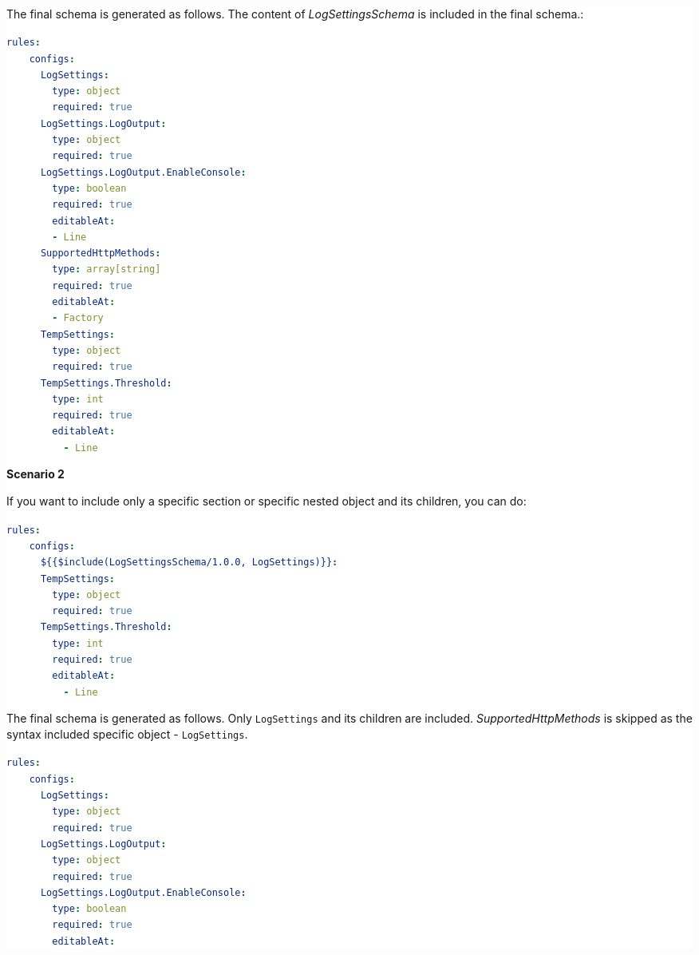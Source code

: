 The final schema is generated as follows. The content of *LogSettingsSchema* is included in the final schema.:

```yaml
rules:
    configs:
      LogSettings:
        type: object
        required: true
      LogSettings.LogOutput:
        type: object
        required: true
      LogSettings.LogOutput.EnableConsole:
        type: boolean
        required: true
        editableAt:
        - Line
      SupportedHttpMethods:
        type: array[string]
        required: true
        editableAt:
        - Factory
      TempSettings:
        type: object
        required: true
      TempSettings.Threshold:
        type: int
        required: true
        editableAt:
          - Line
```

**Scenario 2**

If you want to include only a specific section or specific nested object and its children, you can do:

```yaml
rules:
    configs:
      ${{$include(LogSettingsSchema/1.0.0, LogSettings)}}:
      TempSettings:
        type: object
        required: true
      TempSettings.Threshold:
        type: int
        required: true
        editableAt:
          - Line
```

The final schema is generated as follows. Only `LogSettings` and its children are included. *SupportedHttpMethods* is skipped as the syntax included specific object - `LogSettings`.

```yaml
rules:
    configs:
      LogSettings:
        type: object
        required: true
      LogSettings.LogOutput:
        type: object
        required: true
      LogSettings.LogOutput.EnableConsole:
        type: boolean
        required: true
        editableAt:
```